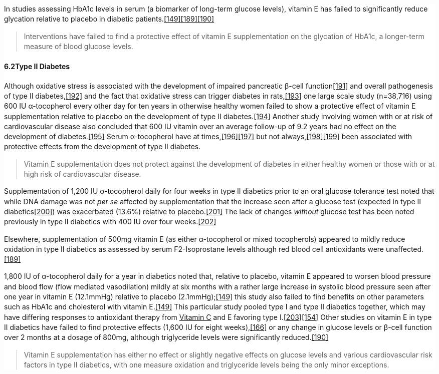 
In studies assessing HbA1c levels in serum (a biomarker of long-term glucose levels), vitamin E has failed to significantly reduce glycation relative to placebo in diabetic patients.[[149]](#ref149)[[189]](#ref189)[[190]](#ref190)



> Interventions have failed to find a protective effect of vitamin E supplementation on the glycation of HbA1c, a longer-term measure of blood glucose levels.


#### 6.2Type II Diabetes


Although oxidative stress is associated with the development of impaired pancreatic β-cell function[[191]](#ref191) and overall pathogenesis of type II diabetes,[[192]](#ref192) and the fact that oxidative stress can trigger diabetes in rats,[[193]](#ref193) one large scale study (n=38,716) using 600 IU α-tocopherol every other day for ten years in otherwise healthy women failed to show a protective effect of vitamin E supplementation relative to placebo on the development of type II diabetes.[[194]](#ref194) Another study involving women with or at risk of cardiovascular disease also concluded that 600 IU vitamin over an average follow-up of 9.2 years had no effect on the development of diabetes.[[195]](#ref195) Serum α-tocopherol have at times,[[196]](#ref196)[[197]](#ref197) but not always,[[198]](#ref198)[[199]](#ref199) been associated with protective effects from the development of type II diabetes.



> Vitamin E supplementation does not protect against the development of diabetes in either healthy women or those with or at high risk of cardiovascular disease.


Supplementation of 1,200 IU α-tocopherol daily for four weeks in type II diabetics prior to an oral glucose tolerance test noted that while DNA damage was not *per se* affected by supplementation that the increase seen after a glucose test (expected in type II diabetics[[200]](#ref200)) was exacerbated (13.6%) relative to placebo.[[201]](#ref201) The lack of changes *without* glucose test has been noted previously in type II diabetics with 400 IU over four weeks.[[202]](#ref202)


Elsewhere, supplementation of 500mg vitamin E (as either α-tocopherol or mixed tocopherols) appeared to mildly reduce oxidation in type II diabetics as assessed by serum F2-Isoprostane levels although red blood cell antioxidants were unaffected.[[189]](#ref189)


1,800 IU of α-tocopherol daily for a year in diabetics noted that, relative to placebo, vitamin E appeared to worsen blood pressure and blood flow (flow mediated vasodilation) mildly at six months with a rather large increase in systolic blood pressure seen after one year in vitamin E (12.1mmHg) relative to placebo (2.1mmHg);[[149]](#ref149) this study also failed to find benefits on other parameters such as HbA1c and cholesterol with vitamin E.[[149]](#ref149) This particular study pooled type I and type II diabetics together, which may have differing responses to antioxidant therapy from [Vitamin C](/supplements/vitamin-c/) and E favoring type I.[[203]](#ref203)[[154]](#ref154) Other studies on vitamin E in type II diabetics have failed to find protective effects (1,600 IU for eight weeks),[[166]](#ref166) or any change in glucose levels or β-cell function over 2 months at a dosage of 800mg, although triglyceride levels were significantly reduced.[[190]](#ref190)



> Vitamin E supplementation has either no effect or slightly negative effects on glucose levels and various cardiovascular risk factors in type II diabetics, with one measure oxidation and triglyceride levels being the only minor exceptions.
